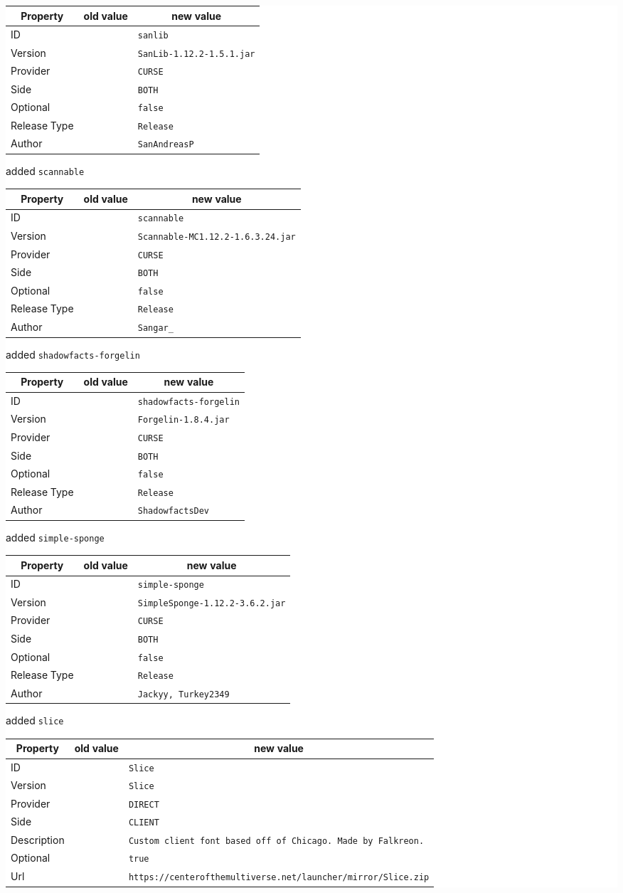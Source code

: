 Property | old value | new value
---|---|---
ID |  | `sanlib`
Version |  | `SanLib-1.12.2-1.5.1.jar`
Provider |  | `CURSE`
Side |  | `BOTH`
Optional |  | `false`
Release Type |  | `Release`
Author |  | `SanAndreasP`



added `scannable`

Property | old value | new value
---|---|---
ID |  | `scannable`
Version |  | `Scannable-MC1.12.2-1.6.3.24.jar`
Provider |  | `CURSE`
Side |  | `BOTH`
Optional |  | `false`
Release Type |  | `Release`
Author |  | `Sangar_`



added `shadowfacts-forgelin`

Property | old value | new value
---|---|---
ID |  | `shadowfacts-forgelin`
Version |  | `Forgelin-1.8.4.jar`
Provider |  | `CURSE`
Side |  | `BOTH`
Optional |  | `false`
Release Type |  | `Release`
Author |  | `ShadowfactsDev`



added `simple-sponge`

Property | old value | new value
---|---|---
ID |  | `simple-sponge`
Version |  | `SimpleSponge-1.12.2-3.6.2.jar`
Provider |  | `CURSE`
Side |  | `BOTH`
Optional |  | `false`
Release Type |  | `Release`
Author |  | `Jackyy, Turkey2349`



added `slice`

Property | old value | new value
---|---|---
ID |  | `Slice`
Version |  | `Slice`
Provider |  | `DIRECT`
Side |  | `CLIENT`
Description |  | `Custom client font based off of Chicago. Made by Falkreon.`
Optional |  | `true`
Url |  | `https://centerofthemultiverse.net/launcher/mirror/Slice.zip`
